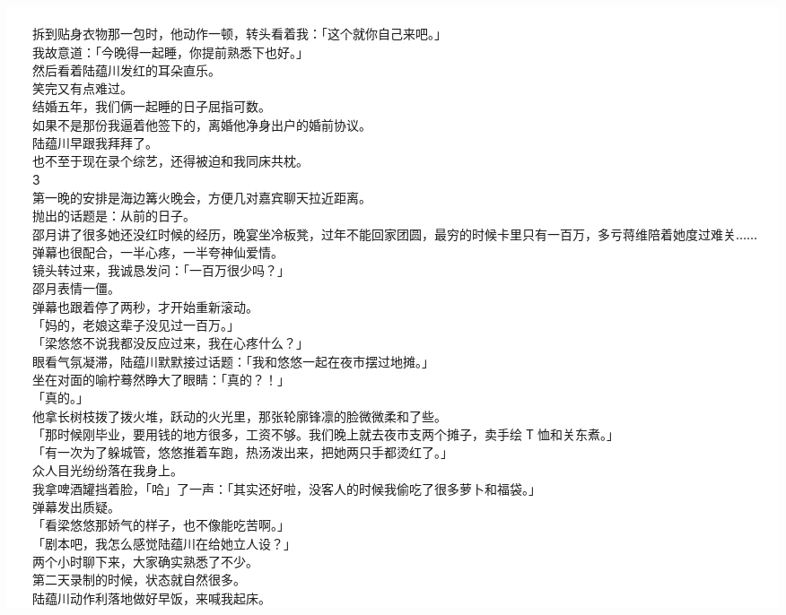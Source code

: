 <br>   
&emsp;&emsp;拆到贴身衣物那一包时，他动作一顿，转头看着我：「这个就你自己来吧。」  
<br>   
&emsp;&emsp;我故意道：「今晚得一起睡，你提前熟悉下也好。」  
<br>   
&emsp;&emsp;然后看着陆蕴川发红的耳朵直乐。  
<br>   
&emsp;&emsp;笑完又有点难过。  
<br>   
&emsp;&emsp;结婚五年，我们俩一起睡的日子屈指可数。  
<br>   
&emsp;&emsp;如果不是那份我逼着他签下的，离婚他净身出户的婚前协议。  
<br>   
&emsp;&emsp;陆蕴川早跟我拜拜了。  
<br>   
&emsp;&emsp;也不至于现在录个综艺，还得被迫和我同床共枕。  
<br>   
&emsp;&emsp;3  
<br>   
&emsp;&emsp;第一晚的安排是海边篝火晚会，方便几对嘉宾聊天拉近距离。  
<br>   
&emsp;&emsp;抛出的话题是：从前的日子。  
<br>   
&emsp;&emsp;邵月讲了很多她还没红时候的经历，晚宴坐冷板凳，过年不能回家团圆，最穷的时候卡里只有一百万，多亏蒋维陪着她度过难关……  
<br>   
&emsp;&emsp;弹幕也很配合，一半心疼，一半夸神仙爱情。  
<br>   
&emsp;&emsp;镜头转过来，我诚恳发问：「一百万很少吗？」  
<br>   
&emsp;&emsp;邵月表情一僵。  
<br>   
&emsp;&emsp;弹幕也跟着停了两秒，才开始重新滚动。  
<br>   
&emsp;&emsp;「妈的，老娘这辈子没见过一百万。」  
<br>   
&emsp;&emsp;「梁悠悠不说我都没反应过来，我在心疼什么？」  
<br>   
&emsp;&emsp;眼看气氛凝滞，陆蕴川默默接过话题：「我和悠悠一起在夜市摆过地摊。」  
<br>   
&emsp;&emsp;坐在对面的喻柠蓦然睁大了眼睛：「真的？！」  
<br>   
&emsp;&emsp;「真的。」  
<br>   
&emsp;&emsp;他拿长树枝拨了拨火堆，跃动的火光里，那张轮廓锋凛的脸微微柔和了些。  
<br>   
&emsp;&emsp;「那时候刚毕业，要用钱的地方很多，工资不够。我们晚上就去夜市支两个摊子，卖手绘 T 恤和关东煮。」  
<br>   
&emsp;&emsp;「有一次为了躲城管，悠悠推着车跑，热汤泼出来，把她两只手都烫红了。」  
<br>   
&emsp;&emsp;众人目光纷纷落在我身上。  
<br>   
&emsp;&emsp;我拿啤酒罐挡着脸，「哈」了一声：「其实还好啦，没客人的时候我偷吃了很多萝卜和福袋。」  
<br>   
&emsp;&emsp;弹幕发出质疑。  
<br>   
&emsp;&emsp;「看梁悠悠那娇气的样子，也不像能吃苦啊。」  
<br>   
&emsp;&emsp;「剧本吧，我怎么感觉陆蕴川在给她立人设？」  
<br>   
&emsp;&emsp;两个小时聊下来，大家确实熟悉了不少。  
<br>   
&emsp;&emsp;第二天录制的时候，状态就自然很多。  
<br>   
&emsp;&emsp;陆蕴川动作利落地做好早饭，来喊我起床。  